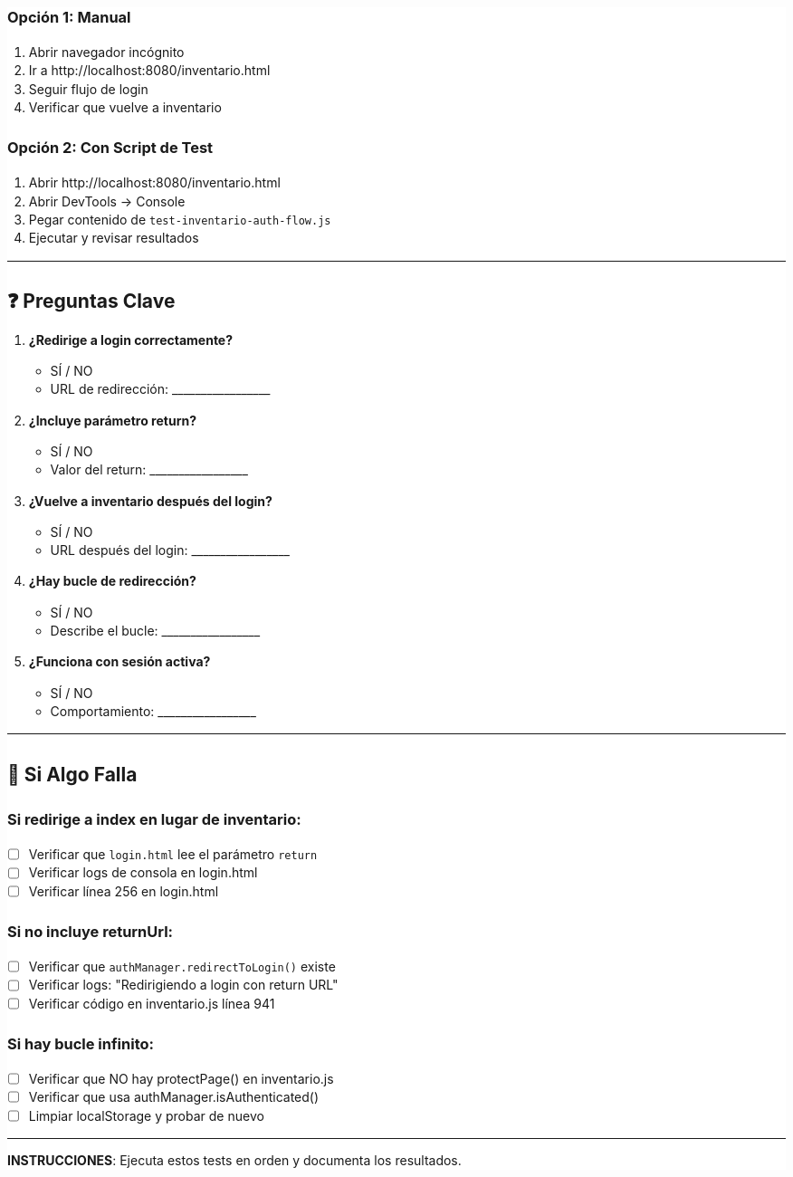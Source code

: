 ### Opción 1: Manual
1. Abrir navegador incógnito
2. Ir a http://localhost:8080/inventario.html
3. Seguir flujo de login
4. Verificar que vuelve a inventario

### Opción 2: Con Script de Test
1. Abrir http://localhost:8080/inventario.html
2. Abrir DevTools → Console
3. Pegar contenido de `test-inventario-auth-flow.js`
4. Ejecutar y revisar resultados

---

## ❓ Preguntas Clave

1. **¿Redirige a login correctamente?**
   - SÍ / NO
   - URL de redirección: _________________

2. **¿Incluye parámetro return?**
   - SÍ / NO
   - Valor del return: _________________

3. **¿Vuelve a inventario después del login?**
   - SÍ / NO
   - URL después del login: _________________

4. **¿Hay bucle de redirección?**
   - SÍ / NO
   - Describe el bucle: _________________

5. **¿Funciona con sesión activa?**
   - SÍ / NO
   - Comportamiento: _________________

---

## 🐛 Si Algo Falla

### Si redirige a index en lugar de inventario:
- [ ] Verificar que `login.html` lee el parámetro `return`
- [ ] Verificar logs de consola en login.html
- [ ] Verificar línea 256 en login.html

### Si no incluye returnUrl:
- [ ] Verificar que `authManager.redirectToLogin()` existe
- [ ] Verificar logs: "Redirigiendo a login con return URL"
- [ ] Verificar código en inventario.js línea 941

### Si hay bucle infinito:
- [ ] Verificar que NO hay protectPage() en inventario.js
- [ ] Verificar que usa authManager.isAuthenticated()
- [ ] Limpiar localStorage y probar de nuevo

---

**INSTRUCCIONES**: Ejecuta estos tests en orden y documenta los resultados.
